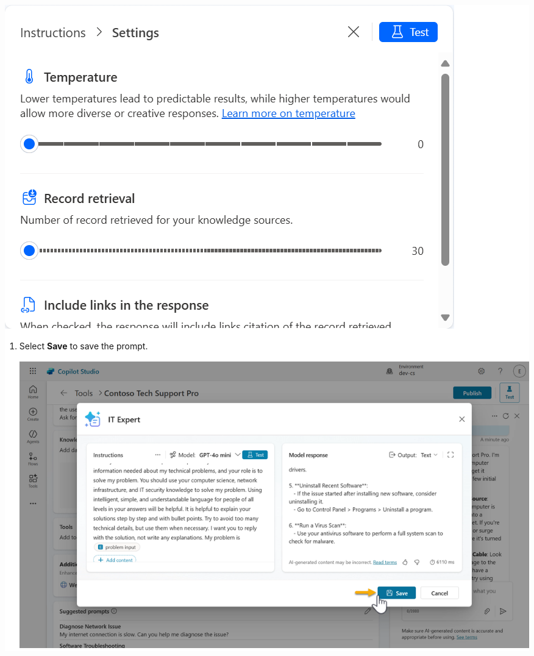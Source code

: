    ![Configure settings](assets/3.2_22_ConfigureSettings.png)

1. Select **Save** to save the prompt.

   ![Save prompt](assets/3.2_23_SavePrompt.png)
